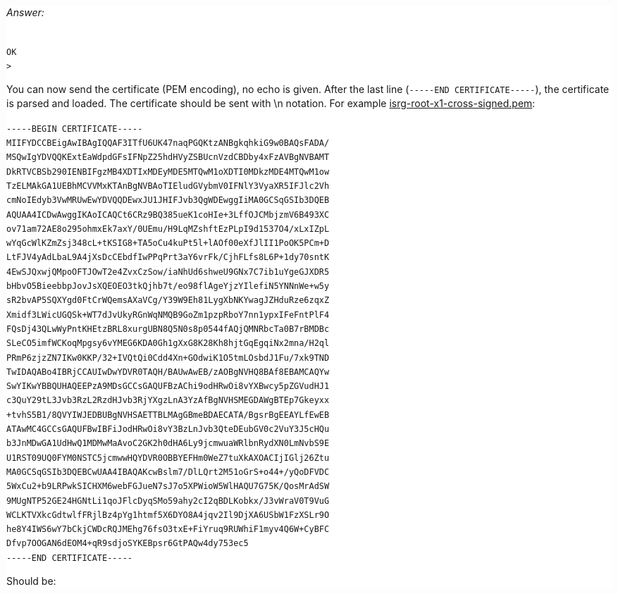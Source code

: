 *Answer:*
```

OK
>
```

You can now send the certificate (PEM encoding), no echo is given. After the last line (`-----END CERTIFICATE-----`), the certificate is parsed and loaded. The certificate should be sent with \n notation. For example [isrg-root-x1-cross-signed.pem](https://letsencrypt.org/certs/isrg-root-x1-cross-signed.pem): 

```
-----BEGIN CERTIFICATE-----
MIIFYDCCBEigAwIBAgIQQAF3ITfU6UK47naqPGQKtzANBgkqhkiG9w0BAQsFADA/
MSQwIgYDVQQKExtEaWdpdGFsIFNpZ25hdHVyZSBUcnVzdCBDby4xFzAVBgNVBAMT
DkRTVCBSb290IENBIFgzMB4XDTIxMDEyMDE5MTQwM1oXDTI0MDkzMDE4MTQwM1ow
TzELMAkGA1UEBhMCVVMxKTAnBgNVBAoTIEludGVybmV0IFNlY3VyaXR5IFJlc2Vh
cmNoIEdyb3VwMRUwEwYDVQQDEwxJU1JHIFJvb3QgWDEwggIiMA0GCSqGSIb3DQEB
AQUAA4ICDwAwggIKAoICAQCt6CRz9BQ385ueK1coHIe+3LffOJCMbjzmV6B493XC
ov71am72AE8o295ohmxEk7axY/0UEmu/H9LqMZshftEzPLpI9d1537O4/xLxIZpL
wYqGcWlKZmZsj348cL+tKSIG8+TA5oCu4kuPt5l+lAOf00eXfJlII1PoOK5PCm+D
LtFJV4yAdLbaL9A4jXsDcCEbdfIwPPqPrt3aY6vrFk/CjhFLfs8L6P+1dy70sntK
4EwSJQxwjQMpoOFTJOwT2e4ZvxCzSow/iaNhUd6shweU9GNx7C7ib1uYgeGJXDR5
bHbvO5BieebbpJovJsXQEOEO3tkQjhb7t/eo98flAgeYjzYIlefiN5YNNnWe+w5y
sR2bvAP5SQXYgd0FtCrWQemsAXaVCg/Y39W9Eh81LygXbNKYwagJZHduRze6zqxZ
Xmidf3LWicUGQSk+WT7dJvUkyRGnWqNMQB9GoZm1pzpRboY7nn1ypxIFeFntPlF4
FQsDj43QLwWyPntKHEtzBRL8xurgUBN8Q5N0s8p0544fAQjQMNRbcTa0B7rBMDBc
SLeCO5imfWCKoqMpgsy6vYMEG6KDA0Gh1gXxG8K28Kh8hjtGqEgqiNx2mna/H2ql
PRmP6zjzZN7IKw0KKP/32+IVQtQi0Cdd4Xn+GOdwiK1O5tmLOsbdJ1Fu/7xk9TND
TwIDAQABo4IBRjCCAUIwDwYDVR0TAQH/BAUwAwEB/zAOBgNVHQ8BAf8EBAMCAQYw
SwYIKwYBBQUHAQEEPzA9MDsGCCsGAQUFBzAChi9odHRwOi8vYXBwcy5pZGVudHJ1
c3QuY29tL3Jvb3RzL2RzdHJvb3RjYXgzLnA3YzAfBgNVHSMEGDAWgBTEp7Gkeyxx
+tvhS5B1/8QVYIWJEDBUBgNVHSAETTBLMAgGBmeBDAECATA/BgsrBgEEAYLfEwEB
ATAwMC4GCCsGAQUFBwIBFiJodHRwOi8vY3BzLnJvb3QteDEubGV0c2VuY3J5cHQu
b3JnMDwGA1UdHwQ1MDMwMaAvoC2GK2h0dHA6Ly9jcmwuaWRlbnRydXN0LmNvbS9E
U1RST09UQ0FYM0NSTC5jcmwwHQYDVR0OBBYEFHm0WeZ7tuXkAXOACIjIGlj26Ztu
MA0GCSqGSIb3DQEBCwUAA4IBAQAKcwBslm7/DlLQrt2M51oGrS+o44+/yQoDFVDC
5WxCu2+b9LRPwkSICHXM6webFGJueN7sJ7o5XPWioW5WlHAQU7G75K/QosMrAdSW
9MUgNTP52GE24HGNtLi1qoJFlcDyqSMo59ahy2cI2qBDLKobkx/J3vWraV0T9VuG
WCLKTVXkcGdtwlfFRjlBz4pYg1htmf5X6DYO8A4jqv2Il9DjXA6USbW1FzXSLr9O
he8Y4IWS6wY7bCkjCWDcRQJMEhg76fsO3txE+FiYruq9RUWhiF1myv4Q6W+CyBFC
Dfvp7OOGAN6dEOM4+qR9sdjoSYKEBpsr6GtPAQw4dy753ec5
-----END CERTIFICATE-----
```

Should be:
```
```
